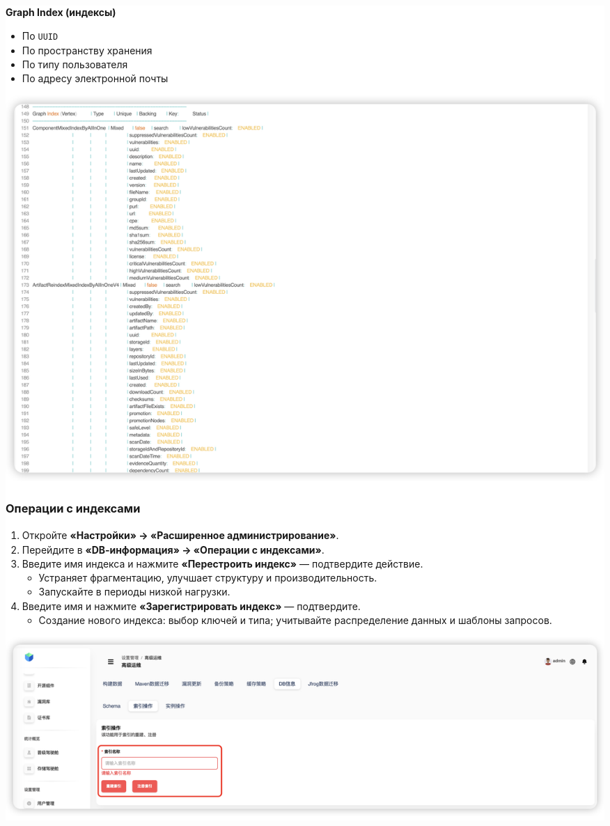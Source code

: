 **Graph Index (индексы)**  
- По `UUID`  
- По пространству хранения  
- По типу пользователя  
- По адресу электронной почты

![Graph Index](setting-manage-senior-ops-db-graph.643474e1.png)

### Операции с индексами

1. Откройте **«Настройки» → «Расширенное администрирование»**.  
2. Перейдите в **«DB‑информация» → «Операции с индексами»**.  
3. Введите имя индекса и нажмите **«Перестроить индекс»** — подтвердите действие.  
   - Устраняет фрагментацию, улучшает структуру и производительность.  
   - Запускайте в периоды низкой нагрузки.  
4. Введите имя и нажмите **«Зарегистрировать индекс»** — подтвердите.  
   - Создание нового индекса: выбор ключей и типа; учитывайте распределение данных и шаблоны запросов.

![Операции с индексами](setting-manage-senior-ops-index.45b7cd30.png)
